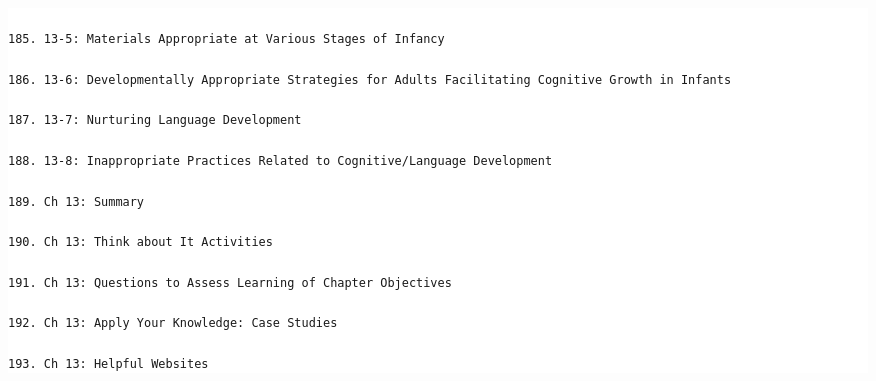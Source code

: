                                                                                                                                                                                                                                                                                                                                                                                                                                                                                                                                                                                                                        185. 13-5: Materials Appropriate at Various Stages of Infancy
                                                                                                                                                                                                                                                                                                                                                                                                                                                                                                                                                                                                                       186. 13-6: Developmentally Appropriate Strategies for Adults Facilitating Cognitive Growth in Infants
                                                                                                                                                                                                                                                                                                                                                                                                                                                                                                                                                                                                                       187. 13-7: Nurturing Language Development
                                                                                                                                                                                                                                                                                                                                                                                                                                                                                                                                                                                                                       188. 13-8: Inappropriate Practices Related to Cognitive/Language Development
                                                                                                                                                                                                                                                                                                                                                                                                                                                                                                                                                                                                                       189. Ch 13: Summary
                                                                                                                                                                                                                                                                                                                                                                                                                                                                                                                                                                                                                       190. Ch 13: Think about It Activities
                                                                                                                                                                                                                                                                                                                                                                                                                                                                                                                                                                                                                       191. Ch 13: Questions to Assess Learning of Chapter Objectives
                                                                                                                                                                                                                                                                                                                                                                                                                                                                                                                                                                                                                       192. Ch 13: Apply Your Knowledge: Case Studies
                                                                                                                                                                                                                                                                                                                                                                                                                                                                                                                                                                                                                       193. Ch 13: Helpful Websites